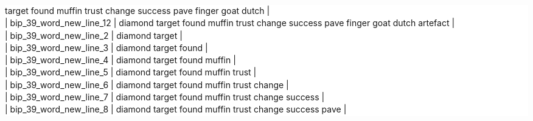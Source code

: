 target
found
muffin
trust
change
success
pave
finger
goat
dutch |  
| bip_39_word_new_line_12 | diamond
target
found
muffin
trust
change
success
pave
finger
goat
dutch
artefact |  
| bip_39_word_new_line_2 | diamond
target |  
| bip_39_word_new_line_3 | diamond
target
found |  
| bip_39_word_new_line_4 | diamond
target
found
muffin |  
| bip_39_word_new_line_5 | diamond
target
found
muffin
trust |  
| bip_39_word_new_line_6 | diamond
target
found
muffin
trust
change |  
| bip_39_word_new_line_7 | diamond
target
found
muffin
trust
change
success |  
| bip_39_word_new_line_8 | diamond
target
found
muffin
trust
change
success
pave |  